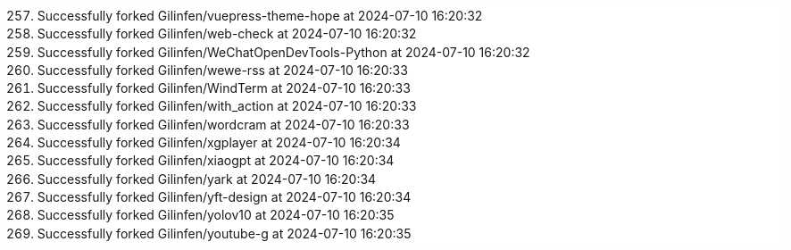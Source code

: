 257. Successfully forked Gilinfen/vuepress-theme-hope at 2024-07-10 16:20:32
258. Successfully forked Gilinfen/web-check at 2024-07-10 16:20:32
259. Successfully forked Gilinfen/WeChatOpenDevTools-Python at 2024-07-10 16:20:32
260. Successfully forked Gilinfen/wewe-rss at 2024-07-10 16:20:33
261. Successfully forked Gilinfen/WindTerm at 2024-07-10 16:20:33
262. Successfully forked Gilinfen/with_action at 2024-07-10 16:20:33
263. Successfully forked Gilinfen/wordcram at 2024-07-10 16:20:33
264. Successfully forked Gilinfen/xgplayer at 2024-07-10 16:20:34
265. Successfully forked Gilinfen/xiaogpt at 2024-07-10 16:20:34
266. Successfully forked Gilinfen/yark at 2024-07-10 16:20:34
267. Successfully forked Gilinfen/yft-design at 2024-07-10 16:20:34
268. Successfully forked Gilinfen/yolov10 at 2024-07-10 16:20:35
269. Successfully forked Gilinfen/youtube-g at 2024-07-10 16:20:35
